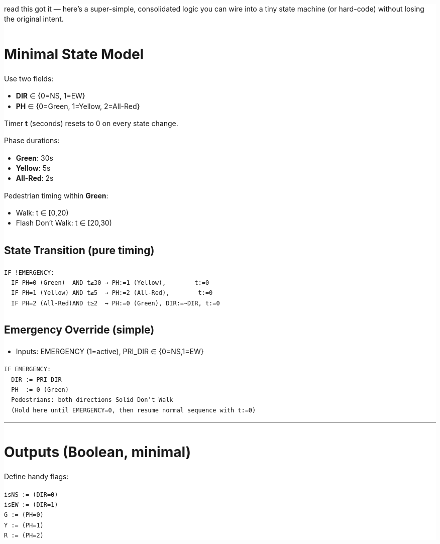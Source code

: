 read this got it — here’s a super-simple, consolidated logic you can wire into a tiny state machine (or hard-code) without losing the original intent.

# Minimal State Model

Use two fields:

* **DIR** ∈ {0=NS, 1=EW}
* **PH** ∈ {0=Green, 1=Yellow, 2=All-Red}

Timer **t** (seconds) resets to 0 on every state change.

Phase durations:

* **Green**: 30s
* **Yellow**: 5s
* **All-Red**: 2s

Pedestrian timing within **Green**:

* Walk: t ∈ [0,20)
* Flash Don’t Walk: t ∈ [20,30)

## State Transition (pure timing)

```
IF !EMERGENCY:
  IF PH=0 (Green)  AND t≥30 → PH:=1 (Yellow),        t:=0
  IF PH=1 (Yellow) AND t≥5  → PH:=2 (All-Red),        t:=0
  IF PH=2 (All-Red)AND t≥2  → PH:=0 (Green), DIR:=~DIR, t:=0
```

## Emergency Override (simple)

* Inputs: EMERGENCY (1=active), PRI_DIR ∈ {0=NS,1=EW}

```
IF EMERGENCY:
  DIR := PRI_DIR
  PH  := 0 (Green)
  Pedestrians: both directions Solid Don’t Walk
  (Hold here until EMERGENCY=0, then resume normal sequence with t:=0)
```

---

# Outputs (Boolean, minimal)

Define handy flags:

```
isNS := (DIR=0)
isEW := (DIR=1)
G := (PH=0)
Y := (PH=1)
R := (PH=2)
```

